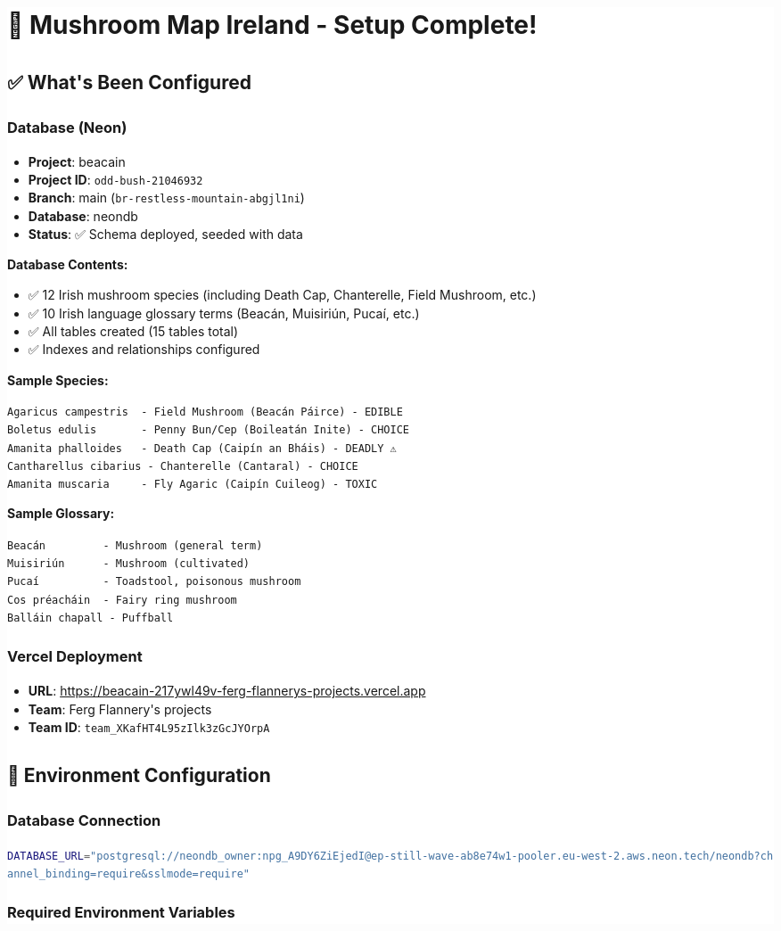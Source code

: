 # 🍄 Mushroom Map Ireland - Setup Complete!

## ✅ What's Been Configured

### Database (Neon)
- **Project**: beacain
- **Project ID**: `odd-bush-21046932`
- **Branch**: main (`br-restless-mountain-abgjl1ni`)
- **Database**: neondb
- **Status**: ✅ Schema deployed, seeded with data

**Database Contents:**
- ✅ 12 Irish mushroom species (including Death Cap, Chanterelle, Field Mushroom, etc.)
- ✅ 10 Irish language glossary terms (Beacán, Muisiriún, Pucaí, etc.)
- ✅ All tables created (15 tables total)
- ✅ Indexes and relationships configured

**Sample Species:**
```
Agaricus campestris  - Field Mushroom (Beacán Páirce) - EDIBLE
Boletus edulis       - Penny Bun/Cep (Boileatán Inite) - CHOICE
Amanita phalloides   - Death Cap (Caipín an Bháis) - DEADLY ⚠️
Cantharellus cibarius - Chanterelle (Cantaral) - CHOICE
Amanita muscaria     - Fly Agaric (Caipín Cuileog) - TOXIC
```

**Sample Glossary:**
```
Beacán         - Mushroom (general term)
Muisiriún      - Mushroom (cultivated)
Pucaí          - Toadstool, poisonous mushroom
Cos préacháin  - Fairy ring mushroom
Balláin chapall - Puffball
```

### Vercel Deployment
- **URL**: https://beacain-217ywl49v-ferg-flannerys-projects.vercel.app
- **Team**: Ferg Flannery's projects
- **Team ID**: `team_XKafHT4L95zIlk3zGcJYOrpA`

## 🔧 Environment Configuration

### Database Connection
```bash
DATABASE_URL="postgresql://neondb_owner:npg_A9DY6ZiEjedI@ep-still-wave-ab8e74w1-pooler.eu-west-2.aws.neon.tech/neondb?channel_binding=require&sslmode=require"
```

### Required Environment Variables
